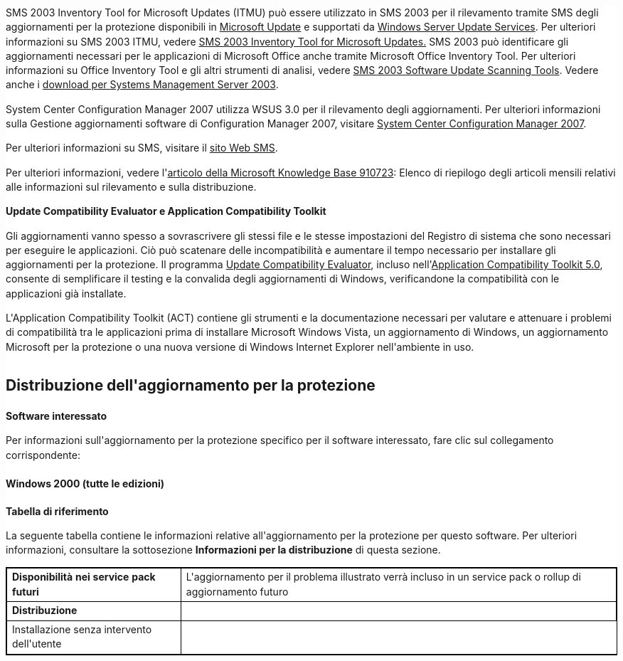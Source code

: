 SMS 2003 Inventory Tool for Microsoft Updates (ITMU) può essere utilizzato in SMS 2003 per il rilevamento tramite SMS degli aggiornamenti per la protezione disponibili in [Microsoft Update](http://update.microsoft.com/microsoftupdate/v6/default.aspx?ln=it-it) e supportati da [Windows Server Update Services](http://technet.microsoft.com/wsus/bb466208.aspx). Per ulteriori informazioni su SMS 2003 ITMU, vedere [SMS 2003 Inventory Tool for Microsoft Updates.](http://technet.microsoft.com/sms/bb676783.aspx) SMS 2003 può identificare gli aggiornamenti necessari per le applicazioni di Microsoft Office anche tramite Microsoft Office Inventory Tool. Per ulteriori informazioni su Office Inventory Tool e gli altri strumenti di analisi, vedere [SMS 2003 Software Update Scanning Tools](http://technet.microsoft.com/sms/bb676786.aspx). Vedere anche i [download per Systems Management Server 2003](http://technet.microsoft.com/sms/bb676766.aspx).

System Center Configuration Manager 2007 utilizza WSUS 3.0 per il rilevamento degli aggiornamenti. Per ulteriori informazioni sulla Gestione aggiornamenti software di Configuration Manager 2007, visitare [System Center Configuration Manager 2007](http://technet.microsoft.com/library/bb735860.aspx).

Per ulteriori informazioni su SMS, visitare il [sito Web SMS](http://www.microsoft.com/italy/server/smserver/default.mspx).

Per ulteriori informazioni, vedere l'[articolo della Microsoft Knowledge Base 910723](http://support.microsoft.com/kb/910723): Elenco di riepilogo degli articoli mensili relativi alle informazioni sul rilevamento e sulla distribuzione.

**Update Compatibility Evaluator e Application Compatibility Toolkit**

Gli aggiornamenti vanno spesso a sovrascrivere gli stessi file e le stesse impostazioni del Registro di sistema che sono necessari per eseguire le applicazioni. Ciò può scatenare delle incompatibilità e aumentare il tempo necessario per installare gli aggiornamenti per la protezione. Il programma [Update Compatibility Evaluator](http://technet.microsoft.com/library/cc766043.aspx), incluso nell'[Application Compatibility Toolkit 5.0](http://www.microsoft.com/downloads/details.aspx?familyid=24da89e9-b581-47b0-b45e-492dd6da2971&displaylang=en), consente di semplificare il testing e la convalida degli aggiornamenti di Windows, verificandone la compatibilità con le applicazioni già installate.

L'Application Compatibility Toolkit (ACT) contiene gli strumenti e la documentazione necessari per valutare e attenuare i problemi di compatibilità tra le applicazioni prima di installare Microsoft Windows Vista, un aggiornamento di Windows, un aggiornamento Microsoft per la protezione o una nuova versione di Windows Internet Explorer nell'ambiente in uso.

Distribuzione dell'aggiornamento per la protezione
--------------------------------------------------

<span></span>
**Software interessato**

Per informazioni sull'aggiornamento per la protezione specifico per il software interessato, fare clic sul collegamento corrispondente:

#### Windows 2000 (tutte le edizioni)

**Tabella di riferimento**

La seguente tabella contiene le informazioni relative all'aggiornamento per la protezione per questo software. Per ulteriori informazioni, consultare la sottosezione **Informazioni per la distribuzione** di questa sezione.

 
<table style="border:1px solid black;">
<tbody>
<tr class="odd">
<td style="border:1px solid black;"><strong>Disponibilità nei service pack futuri</strong></td>
<td style="border:1px solid black;">L'aggiornamento per il problema illustrato verrà incluso in un service pack o rollup di aggiornamento futuro</td>
</tr>
<tr class="even">
<td style="border:1px solid black;"><strong>Distribuzione</strong></td>
<td style="border:1px solid black;"></td>
</tr>
<tr class="odd">
<td style="border:1px solid black;">Installazione senza intervento dell'utente</td>